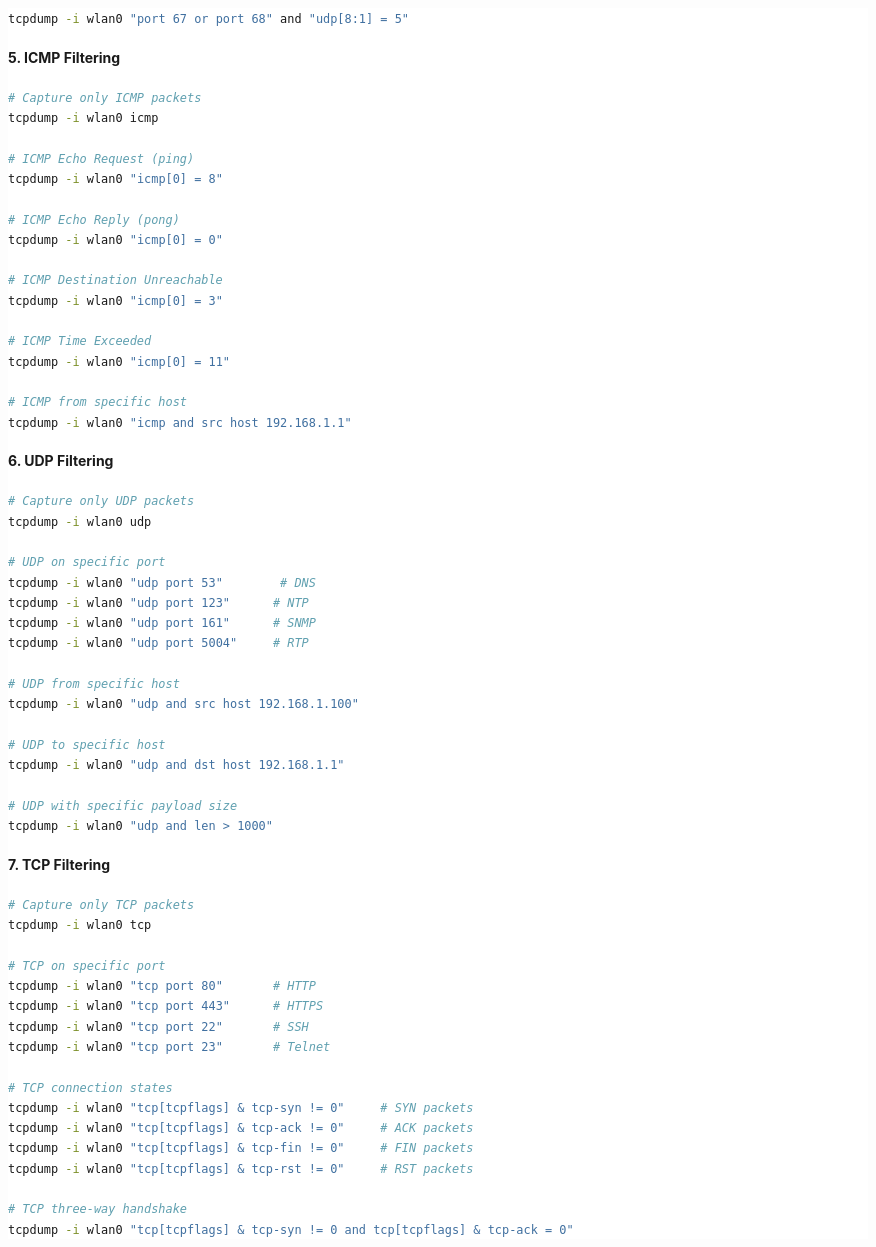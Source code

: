 ```bash
tcpdump -i wlan0 "port 67 or port 68" and "udp[8:1] = 5"
```

#### 5. ICMP Filtering
```bash
# Capture only ICMP packets
tcpdump -i wlan0 icmp

# ICMP Echo Request (ping)
tcpdump -i wlan0 "icmp[0] = 8"

# ICMP Echo Reply (pong)
tcpdump -i wlan0 "icmp[0] = 0"

# ICMP Destination Unreachable
tcpdump -i wlan0 "icmp[0] = 3"

# ICMP Time Exceeded
tcpdump -i wlan0 "icmp[0] = 11"

# ICMP from specific host
tcpdump -i wlan0 "icmp and src host 192.168.1.1"
```

#### 6. UDP Filtering
```bash
# Capture only UDP packets
tcpdump -i wlan0 udp

# UDP on specific port
tcpdump -i wlan0 "udp port 53"        # DNS
tcpdump -i wlan0 "udp port 123"      # NTP
tcpdump -i wlan0 "udp port 161"      # SNMP
tcpdump -i wlan0 "udp port 5004"     # RTP

# UDP from specific host
tcpdump -i wlan0 "udp and src host 192.168.1.100"

# UDP to specific host
tcpdump -i wlan0 "udp and dst host 192.168.1.1"

# UDP with specific payload size
tcpdump -i wlan0 "udp and len > 1000"
```

#### 7. TCP Filtering
```bash
# Capture only TCP packets
tcpdump -i wlan0 tcp

# TCP on specific port
tcpdump -i wlan0 "tcp port 80"       # HTTP
tcpdump -i wlan0 "tcp port 443"      # HTTPS
tcpdump -i wlan0 "tcp port 22"       # SSH
tcpdump -i wlan0 "tcp port 23"       # Telnet

# TCP connection states
tcpdump -i wlan0 "tcp[tcpflags] & tcp-syn != 0"     # SYN packets
tcpdump -i wlan0 "tcp[tcpflags] & tcp-ack != 0"     # ACK packets
tcpdump -i wlan0 "tcp[tcpflags] & tcp-fin != 0"     # FIN packets
tcpdump -i wlan0 "tcp[tcpflags] & tcp-rst != 0"     # RST packets

# TCP three-way handshake
tcpdump -i wlan0 "tcp[tcpflags] & tcp-syn != 0 and tcp[tcpflags] & tcp-ack = 0"
```